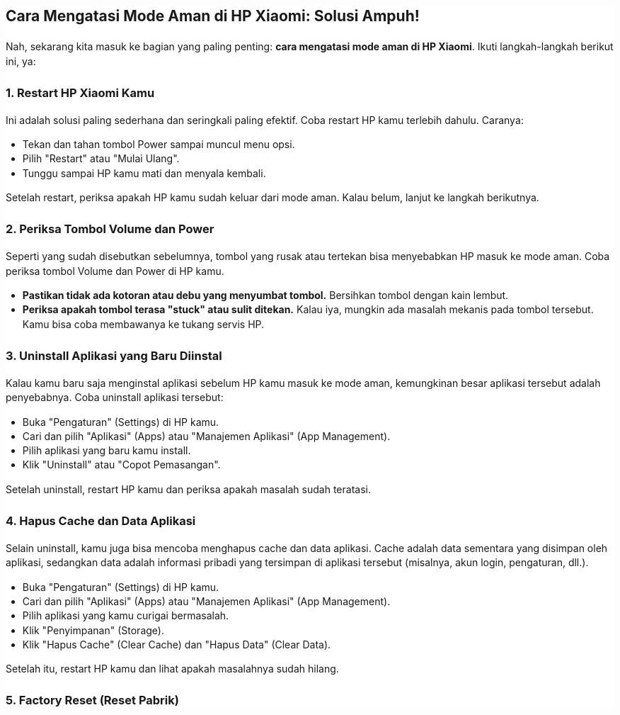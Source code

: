 ## Cara Mengatasi Mode Aman di HP Xiaomi: Solusi Ampuh!

Nah, sekarang kita masuk ke bagian yang paling penting: **cara mengatasi mode aman di HP Xiaomi**. Ikuti langkah-langkah berikut ini, ya:

### 1\. Restart HP Xiaomi Kamu

Ini adalah solusi paling sederhana dan seringkali paling efektif. Coba restart HP kamu terlebih dahulu. Caranya:

- Tekan dan tahan tombol Power sampai muncul menu opsi.
- Pilih "Restart" atau "Mulai Ulang".
- Tunggu sampai HP kamu mati dan menyala kembali.

Setelah restart, periksa apakah HP kamu sudah keluar dari mode aman. Kalau belum, lanjut ke langkah berikutnya.

### 2\. Periksa Tombol Volume dan Power

Seperti yang sudah disebutkan sebelumnya, tombol yang rusak atau tertekan bisa menyebabkan HP masuk ke mode aman. Coba periksa tombol Volume dan Power di HP kamu.

- **Pastikan tidak ada kotoran atau debu yang menyumbat tombol.** Bersihkan tombol dengan kain lembut.
- **Periksa apakah tombol terasa "stuck" atau sulit ditekan.** Kalau iya, mungkin ada masalah mekanis pada tombol tersebut. Kamu bisa coba membawanya ke tukang servis HP.

### 3\. Uninstall Aplikasi yang Baru Diinstal

Kalau kamu baru saja menginstal aplikasi sebelum HP kamu masuk ke mode aman, kemungkinan besar aplikasi tersebut adalah penyebabnya. Coba uninstall aplikasi tersebut:

- Buka "Pengaturan" (Settings) di HP kamu.
- Cari dan pilih "Aplikasi" (Apps) atau "Manajemen Aplikasi" (App Management).
- Pilih aplikasi yang baru kamu install.
- Klik "Uninstall" atau "Copot Pemasangan".

Setelah uninstall, restart HP kamu dan periksa apakah masalah sudah teratasi.

### 4\. Hapus Cache dan Data Aplikasi

Selain uninstall, kamu juga bisa mencoba menghapus cache dan data aplikasi. Cache adalah data sementara yang disimpan oleh aplikasi, sedangkan data adalah informasi pribadi yang tersimpan di aplikasi tersebut (misalnya, akun login, pengaturan, dll.).

- Buka "Pengaturan" (Settings) di HP kamu.
- Cari dan pilih "Aplikasi" (Apps) atau "Manajemen Aplikasi" (App Management).
- Pilih aplikasi yang kamu curigai bermasalah.
- Klik "Penyimpanan" (Storage).
- Klik "Hapus Cache" (Clear Cache) dan "Hapus Data" (Clear Data).

Setelah itu, restart HP kamu dan lihat apakah masalahnya sudah hilang.

### 5\. Factory Reset (Reset Pabrik)
